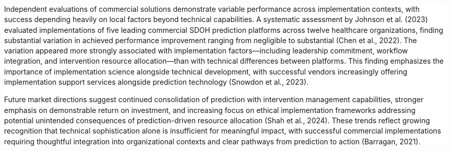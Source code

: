 Independent evaluations of commercial solutions demonstrate variable performance across implementation contexts, with success depending heavily on local factors beyond technical capabilities. A systematic assessment by Johnson et al. (2023) evaluated implementations of five leading commercial SDOH prediction platforms across twelve healthcare organizations, finding substantial variation in achieved performance improvement ranging from negligible to substantial (Chen et al., 2022). The variation appeared more strongly associated with implementation factors—including leadership commitment, workflow integration, and intervention resource allocation—than with technical differences between platforms. This finding emphasizes the importance of implementation science alongside technical development, with successful vendors increasingly offering implementation support services alongside prediction technology (Snowdon et al., 2023).

Future market directions suggest continued consolidation of prediction with intervention management capabilities, stronger emphasis on demonstrable return on investment, and increasing focus on ethical implementation frameworks addressing potential unintended consequences of prediction-driven resource allocation (Shah et al., 2024). These trends reflect growing recognition that technical sophistication alone is insufficient for meaningful impact, with successful commercial implementations requiring thoughtful integration into organizational contexts and clear pathways from prediction to action (Barragan, 2021).

